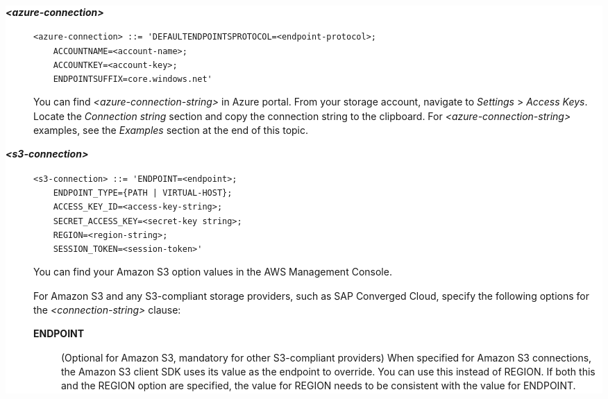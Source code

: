 
<dl>
<dt><b>

*<azure-connection\>*

</b></dt>
<dd>

```
<azure-connection> ::= 'DEFAULTENDPOINTSPROTOCOL=<endpoint-protocol>;
	ACCOUNTNAME=<account-name>;
	ACCOUNTKEY=<account-key>;
	ENDPOINTSUFFIX=core.windows.net'
```

You can find *<azure-connection-string\>* in Azure portal. From your storage account, navigate to *Settings* \> *Access Keys*. Locate the *Connection string* section and copy the connection string to the clipboard. For *<azure-connection-string\>* examples, see the *Examples* section at the end of this topic.



</dd><dt><b>

*<s3-connection\>*

</b></dt>
<dd>

```
<s3-connection> ::= 'ENDPOINT=<endpoint>; 
	ENDPOINT_TYPE={PATH | VIRTUAL-HOST}; 
	ACCESS_KEY_ID=<access-key-string>; 
	SECRET_ACCESS_KEY=<secret-key string>; 
	REGION=<region-string>; 
	SESSION_TOKEN=<session-token>'
```

You can find your Amazon S3 option values in the AWS Management Console.

For Amazon S3 and any S3-compliant storage providers, such as SAP Converged Cloud, specify the following options for the *<connection-string\>* clause:


<dl>
<dt><b>

ENDPOINT

</b></dt>
<dd>

\(Optional for Amazon S3, mandatory for other S3-compliant providers\) When specified for Amazon S3 connections, the Amazon S3 client SDK uses its value as the endpoint to override. You can use this instead of REGION. If both this and the REGION option are specified, the value for REGION needs to be consistent with the value for ENDPOINT.



</dd>
<dd>
